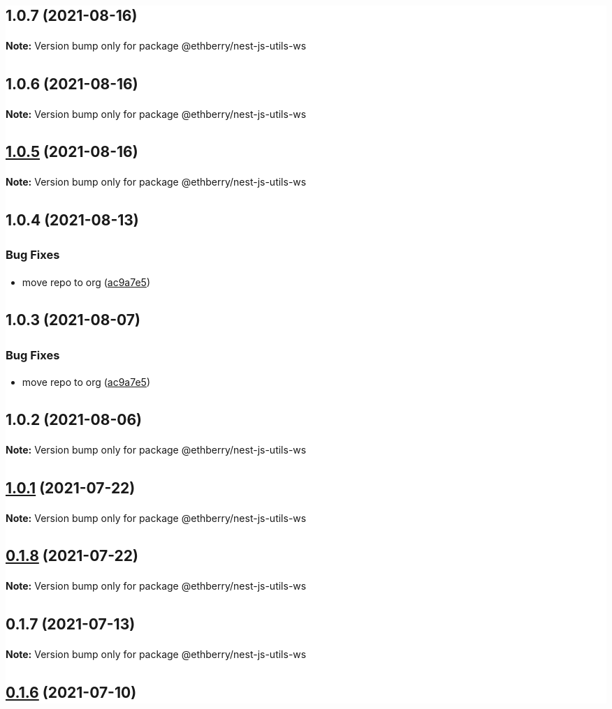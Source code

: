 ## 1.0.7 (2021-08-16)

**Note:** Version bump only for package @ethberry/nest-js-utils-ws

## 1.0.6 (2021-08-16)

**Note:** Version bump only for package @ethberry/nest-js-utils-ws

## [1.0.5](https://github.com/ethberry/nestjs-packages/compare/@ethberry/nest-js-utils-ws@1.0.4...@ethberry/nest-js-utils-ws@1.0.5) (2021-08-16)

**Note:** Version bump only for package @ethberry/nest-js-utils-ws

## 1.0.4 (2021-08-13)

### Bug Fixes

- move repo to org ([ac9a7e5](https://github.com/ethberry/nestjs-packages/commit/ac9a7e51e47bf69ef30b19abbc67274405c13200))

## 1.0.3 (2021-08-07)

### Bug Fixes

- move repo to org ([ac9a7e5](https://github.com/ethberry/nestjs-packages/commit/ac9a7e51e47bf69ef30b19abbc67274405c13200))

## 1.0.2 (2021-08-06)

**Note:** Version bump only for package @ethberry/nest-js-utils-ws

## [1.0.1](https://github.com/ethberry/nestjs-packages/compare/@ethberry/nest-js-utils-ws@0.1.8...@ethberry/nest-js-utils-ws@1.0.1) (2021-07-22)

**Note:** Version bump only for package @ethberry/nest-js-utils-ws

## [0.1.8](https://github.com/ethberry/nestjs-packages/compare/@ethberry/nest-js-utils-ws@0.1.7...@ethberry/nest-js-utils-ws@0.1.8) (2021-07-22)

**Note:** Version bump only for package @ethberry/nest-js-utils-ws

## 0.1.7 (2021-07-13)

**Note:** Version bump only for package @ethberry/nest-js-utils-ws

## [0.1.6](https://github.com/ethberry/nestjs-packages/compare/@ethberry/nest-js-utils-ws@0.1.5...@ethberry/nest-js-utils-ws@0.1.6) (2021-07-10)
